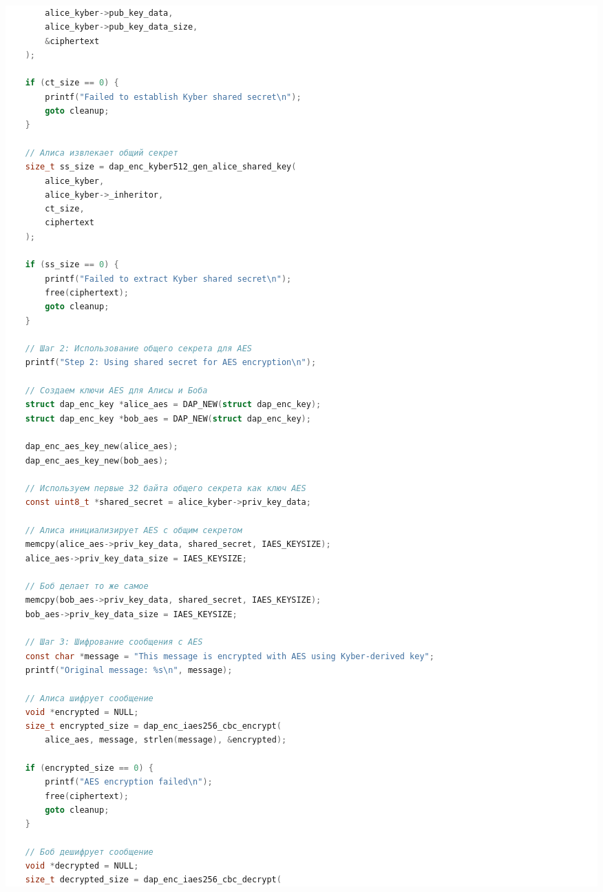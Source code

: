 ```c
        alice_kyber->pub_key_data,
        alice_kyber->pub_key_data_size,
        &ciphertext
    );

    if (ct_size == 0) {
        printf("Failed to establish Kyber shared secret\n");
        goto cleanup;
    }

    // Алиса извлекает общий секрет
    size_t ss_size = dap_enc_kyber512_gen_alice_shared_key(
        alice_kyber,
        alice_kyber->_inheritor,
        ct_size,
        ciphertext
    );

    if (ss_size == 0) {
        printf("Failed to extract Kyber shared secret\n");
        free(ciphertext);
        goto cleanup;
    }

    // Шаг 2: Использование общего секрета для AES
    printf("Step 2: Using shared secret for AES encryption\n");

    // Создаем ключи AES для Алисы и Боба
    struct dap_enc_key *alice_aes = DAP_NEW(struct dap_enc_key);
    struct dap_enc_key *bob_aes = DAP_NEW(struct dap_enc_key);

    dap_enc_aes_key_new(alice_aes);
    dap_enc_aes_key_new(bob_aes);

    // Используем первые 32 байта общего секрета как ключ AES
    const uint8_t *shared_secret = alice_kyber->priv_key_data;

    // Алиса инициализирует AES с общим секретом
    memcpy(alice_aes->priv_key_data, shared_secret, IAES_KEYSIZE);
    alice_aes->priv_key_data_size = IAES_KEYSIZE;

    // Боб делает то же самое
    memcpy(bob_aes->priv_key_data, shared_secret, IAES_KEYSIZE);
    bob_aes->priv_key_data_size = IAES_KEYSIZE;

    // Шаг 3: Шифрование сообщения с AES
    const char *message = "This message is encrypted with AES using Kyber-derived key";
    printf("Original message: %s\n", message);

    // Алиса шифрует сообщение
    void *encrypted = NULL;
    size_t encrypted_size = dap_enc_iaes256_cbc_encrypt(
        alice_aes, message, strlen(message), &encrypted);

    if (encrypted_size == 0) {
        printf("AES encryption failed\n");
        free(ciphertext);
        goto cleanup;
    }

    // Боб дешифрует сообщение
    void *decrypted = NULL;
    size_t decrypted_size = dap_enc_iaes256_cbc_decrypt(
```
